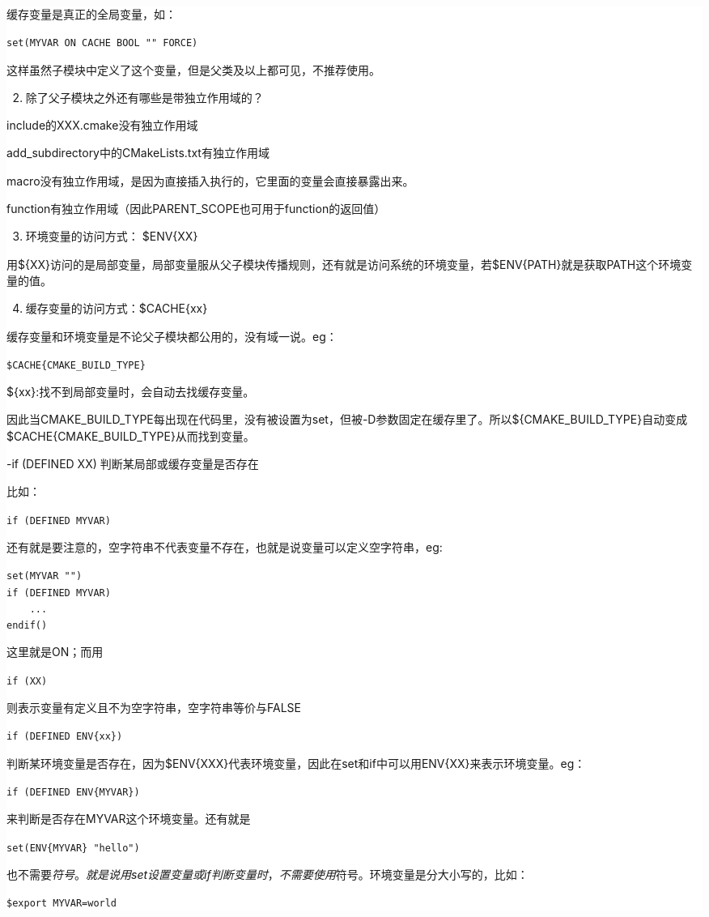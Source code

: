 缓存变量是真正的全局变量，如：

	set(MYVAR ON CACHE BOOL "" FORCE)
	
这样虽然子模块中定义了这个变量，但是父类及以上都可见，不推荐使用。

2. 除了父子模块之外还有哪些是带独立作用域的？

include的XXX.cmake没有独立作用域

add_subdirectory中的CMakeLists.txt有独立作用域

macro没有独立作用域，是因为直接插入执行的，它里面的变量会直接暴露出来。

function有独立作用域（因此PARENT_SCOPE也可用于function的返回值）

3. 环境变量的访问方式： $ENV{XX}

用\${XX}访问的是局部变量，局部变量服从父子模块传播规则，还有就是访问系统的环境变量，若$ENV{PATH}就是获取PATH这个环境变量的值。

4. 缓存变量的访问方式：\$CACHE{xx}

缓存变量和环境变量是不论父子模块都公用的，没有域一说。eg：

	$CACHE{CMAKE_BUILD_TYPE}

\${xx}:找不到局部变量时，会自动去找缓存变量。

因此当CMAKE_BUILD_TYPE每出现在代码里，没有被设置为set，但被-D参数固定在缓存里了。所以\${CMAKE_BUILD_TYPE}自动变成$CACHE{CMAKE_BUILD_TYPE}从而找到变量。

-if (DEFINED XX) 判断某局部或缓存变量是否存在

比如：

	if (DEFINED MYVAR)
		
还有就是要注意的，空字符串不代表变量不存在，也就是说变量可以定义空字符串，eg: 

	set(MYVAR "") 
	if (DEFINED MYVAR) 
		...
	endif()

这里就是ON；而用 
	
	if (XX)
		
则表示变量有定义且不为空字符串，空字符串等价与FALSE

	if (DEFINED ENV{xx})

判断某环境变量是否存在，因为\$ENV{XXX}代表环境变量，因此在set和if中可以用ENV{XX}来表示环境变量。eg：

	if (DEFINED ENV{MYVAR})
		
来判断是否存在MYVAR这个环境变量。还有就是

	set(ENV{MYVAR} "hello")
	
	
也不需要$符号。就是说用set设置变量或if判断变量时，不需要使用$符号。环境变量是分大小写的，比如：

	$export MYVAR=world
	